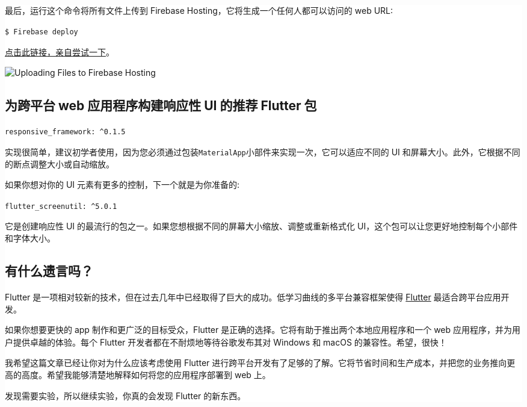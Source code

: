 最后，运行这个命令将所有文件上传到 Firebase Hosting，它将生成一个任何人都可以访问的 web URL:

```
$ Firebase deploy
```

[点击此链接，亲自尝试一下](https://web-app-project-8a3b2.firebaseapp.com)。

![Uploading Files to Firebase Hosting](img/81821ad0f762ba48d0e8492d46cfc2a1.png)

## 为跨平台 web 应用程序构建响应性 UI 的推荐 Flutter 包

```
responsive_framework: ^0.1.5
```

实现很简单，建议初学者使用，因为您必须通过包装`MaterialApp`小部件来实现一次，它可以适应不同的 UI 和屏幕大小。此外，它根据不同的断点调整大小或自动缩放。

如果你想对你的 UI 元素有更多的控制，下一个就是为你准备的:

```
flutter_screenutil: ^5.0.1
```

它是创建响应性 UI 的最流行的包之一。如果您想根据不同的屏幕大小缩放、调整或重新格式化 UI，这个包可以让您更好地控制每个小部件和字体大小。

## 有什么遗言吗？

Flutter 是一项相对较新的技术，但在过去几年中已经取得了巨大的成功。低学习曲线的多平台兼容框架使得 [Flutter](https://blog.logrocket.com/best-practices-laying-out-flutter-app/) 最适合跨平台应用开发。

如果你想要更快的 app 制作和更广泛的目标受众，Flutter 是正确的选择。它将有助于推出两个本地应用程序和一个 web 应用程序，并为用户提供卓越的体验。每个 Flutter 开发者都在不耐烦地等待谷歌发布其对 Windows 和 macOS 的兼容性。希望，很快！

我希望这篇文章已经让你对为什么应该考虑使用 Flutter 进行跨平台开发有了足够的了解。它将节省时间和生产成本，并把您的业务推向更高的高度。希望我能够清楚地解释如何将您的应用程序部署到 web 上。

发现需要实验，所以继续实验，你真的会发现 Flutter 的新东西。